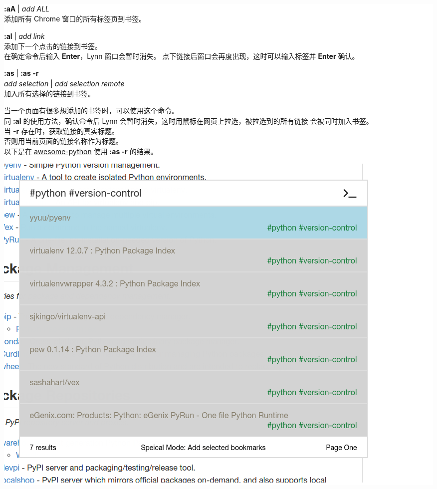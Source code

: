 **:aA** | *add ALL*  
添加所有 Chrome 窗口的所有标签页到书签。  

**:al** | *add link*  
添加下一个点击的链接到书签。  
在确定命令后输入 **Enter**，Lynn 窗口会暂时消失。
点下链接后窗口会再度出现，这时可以输入标签并 **Enter** 确认。

**:as** | **:as -r**   
*add selection* | *add selection remote*  
加入所有选择的链接到书签。  

当一个页面有很多想添加的书签时，可以使用这个命令。  
同 **:al** 的使用方法，确认命令后 Lynn 会暂时消失，这时用鼠标在网页上拉选，被拉选到的所有链接
会被同时加入书签。  
当 **-r** 存在时，获取链接的真实标题。  
否则用当前页面的链接名称作为标题。  
以下是在 [awesome-python](https://github.com/vinta/awesome-python) 使用 **:as -r** 的结果。  

![选取添加](asset/img/add_selection.png)
